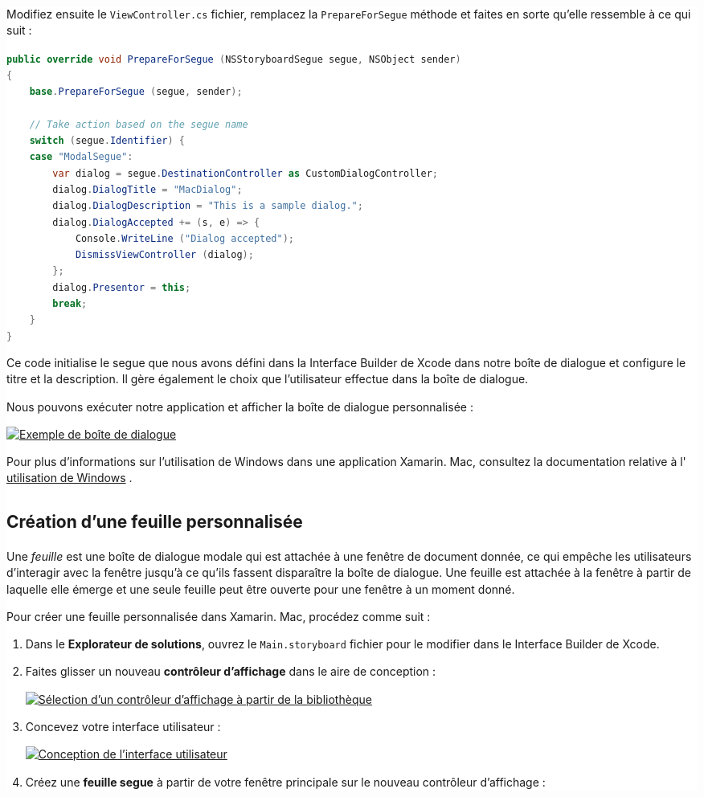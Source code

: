 Modifiez ensuite le `ViewController.cs` fichier, remplacez la `PrepareForSegue` méthode et faites en sorte qu’elle ressemble à ce qui suit :

```csharp
public override void PrepareForSegue (NSStoryboardSegue segue, NSObject sender)
{
    base.PrepareForSegue (segue, sender);

    // Take action based on the segue name
    switch (segue.Identifier) {
    case "ModalSegue":
        var dialog = segue.DestinationController as CustomDialogController;
        dialog.DialogTitle = "MacDialog";
        dialog.DialogDescription = "This is a sample dialog.";
        dialog.DialogAccepted += (s, e) => {
            Console.WriteLine ("Dialog accepted");
            DismissViewController (dialog);
        };
        dialog.Presentor = this;
        break;
    }
}
```

Ce code initialise le segue que nous avons défini dans la Interface Builder de Xcode dans notre boîte de dialogue et configure le titre et la description. Il gère également le choix que l’utilisateur effectue dans la boîte de dialogue.

Nous pouvons exécuter notre application et afficher la boîte de dialogue personnalisée :

[![](dialog-images/new05.png "Exemple de boîte de dialogue")](dialog-images/new05.png#lightbox)

Pour plus d’informations sur l’utilisation de Windows dans une application Xamarin. Mac, consultez la documentation relative à l' [utilisation de Windows](~/mac/user-interface/window.md) .

<a name="Creating_a_Custom_Sheet" />

## <a name="creating-a-custom-sheet"></a>Création d’une feuille personnalisée

Une _feuille_ est une boîte de dialogue modale qui est attachée à une fenêtre de document donnée, ce qui empêche les utilisateurs d’interagir avec la fenêtre jusqu’à ce qu’ils fassent disparaître la boîte de dialogue. Une feuille est attachée à la fenêtre à partir de laquelle elle émerge et une seule feuille peut être ouverte pour une fenêtre à un moment donné. 

Pour créer une feuille personnalisée dans Xamarin. Mac, procédez comme suit :

1. Dans le **Explorateur de solutions**, ouvrez le `Main.storyboard` fichier pour le modifier dans le Interface Builder de Xcode.
2. Faites glisser un nouveau **contrôleur d’affichage** dans le aire de conception :

    [![](dialog-images/new01.png "Sélection d’un contrôleur d’affichage à partir de la bibliothèque")](dialog-images/new01.png#lightbox)
3. Concevez votre interface utilisateur :

    [![](dialog-images/sheet01.png "Conception de l’interface utilisateur")](dialog-images/sheet01.png#lightbox)
4. Créez une **feuille segue** à partir de votre fenêtre principale sur le nouveau contrôleur d’affichage : 
